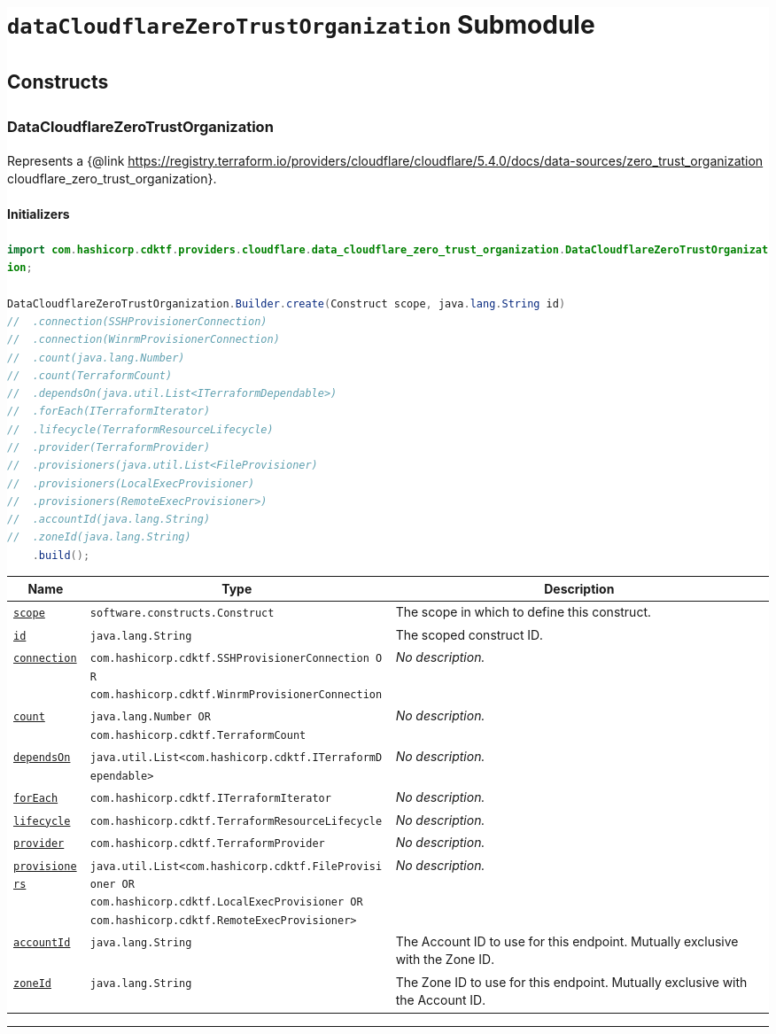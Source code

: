 # `dataCloudflareZeroTrustOrganization` Submodule <a name="`dataCloudflareZeroTrustOrganization` Submodule" id="@cdktf/provider-cloudflare.dataCloudflareZeroTrustOrganization"></a>

## Constructs <a name="Constructs" id="Constructs"></a>

### DataCloudflareZeroTrustOrganization <a name="DataCloudflareZeroTrustOrganization" id="@cdktf/provider-cloudflare.dataCloudflareZeroTrustOrganization.DataCloudflareZeroTrustOrganization"></a>

Represents a {@link https://registry.terraform.io/providers/cloudflare/cloudflare/5.4.0/docs/data-sources/zero_trust_organization cloudflare_zero_trust_organization}.

#### Initializers <a name="Initializers" id="@cdktf/provider-cloudflare.dataCloudflareZeroTrustOrganization.DataCloudflareZeroTrustOrganization.Initializer"></a>

```java
import com.hashicorp.cdktf.providers.cloudflare.data_cloudflare_zero_trust_organization.DataCloudflareZeroTrustOrganization;

DataCloudflareZeroTrustOrganization.Builder.create(Construct scope, java.lang.String id)
//  .connection(SSHProvisionerConnection)
//  .connection(WinrmProvisionerConnection)
//  .count(java.lang.Number)
//  .count(TerraformCount)
//  .dependsOn(java.util.List<ITerraformDependable>)
//  .forEach(ITerraformIterator)
//  .lifecycle(TerraformResourceLifecycle)
//  .provider(TerraformProvider)
//  .provisioners(java.util.List<FileProvisioner)
//  .provisioners(LocalExecProvisioner)
//  .provisioners(RemoteExecProvisioner>)
//  .accountId(java.lang.String)
//  .zoneId(java.lang.String)
    .build();
```

| **Name** | **Type** | **Description** |
| --- | --- | --- |
| <code><a href="#@cdktf/provider-cloudflare.dataCloudflareZeroTrustOrganization.DataCloudflareZeroTrustOrganization.Initializer.parameter.scope">scope</a></code> | <code>software.constructs.Construct</code> | The scope in which to define this construct. |
| <code><a href="#@cdktf/provider-cloudflare.dataCloudflareZeroTrustOrganization.DataCloudflareZeroTrustOrganization.Initializer.parameter.id">id</a></code> | <code>java.lang.String</code> | The scoped construct ID. |
| <code><a href="#@cdktf/provider-cloudflare.dataCloudflareZeroTrustOrganization.DataCloudflareZeroTrustOrganization.Initializer.parameter.connection">connection</a></code> | <code>com.hashicorp.cdktf.SSHProvisionerConnection OR com.hashicorp.cdktf.WinrmProvisionerConnection</code> | *No description.* |
| <code><a href="#@cdktf/provider-cloudflare.dataCloudflareZeroTrustOrganization.DataCloudflareZeroTrustOrganization.Initializer.parameter.count">count</a></code> | <code>java.lang.Number OR com.hashicorp.cdktf.TerraformCount</code> | *No description.* |
| <code><a href="#@cdktf/provider-cloudflare.dataCloudflareZeroTrustOrganization.DataCloudflareZeroTrustOrganization.Initializer.parameter.dependsOn">dependsOn</a></code> | <code>java.util.List<com.hashicorp.cdktf.ITerraformDependable></code> | *No description.* |
| <code><a href="#@cdktf/provider-cloudflare.dataCloudflareZeroTrustOrganization.DataCloudflareZeroTrustOrganization.Initializer.parameter.forEach">forEach</a></code> | <code>com.hashicorp.cdktf.ITerraformIterator</code> | *No description.* |
| <code><a href="#@cdktf/provider-cloudflare.dataCloudflareZeroTrustOrganization.DataCloudflareZeroTrustOrganization.Initializer.parameter.lifecycle">lifecycle</a></code> | <code>com.hashicorp.cdktf.TerraformResourceLifecycle</code> | *No description.* |
| <code><a href="#@cdktf/provider-cloudflare.dataCloudflareZeroTrustOrganization.DataCloudflareZeroTrustOrganization.Initializer.parameter.provider">provider</a></code> | <code>com.hashicorp.cdktf.TerraformProvider</code> | *No description.* |
| <code><a href="#@cdktf/provider-cloudflare.dataCloudflareZeroTrustOrganization.DataCloudflareZeroTrustOrganization.Initializer.parameter.provisioners">provisioners</a></code> | <code>java.util.List<com.hashicorp.cdktf.FileProvisioner OR com.hashicorp.cdktf.LocalExecProvisioner OR com.hashicorp.cdktf.RemoteExecProvisioner></code> | *No description.* |
| <code><a href="#@cdktf/provider-cloudflare.dataCloudflareZeroTrustOrganization.DataCloudflareZeroTrustOrganization.Initializer.parameter.accountId">accountId</a></code> | <code>java.lang.String</code> | The Account ID to use for this endpoint. Mutually exclusive with the Zone ID. |
| <code><a href="#@cdktf/provider-cloudflare.dataCloudflareZeroTrustOrganization.DataCloudflareZeroTrustOrganization.Initializer.parameter.zoneId">zoneId</a></code> | <code>java.lang.String</code> | The Zone ID to use for this endpoint. Mutually exclusive with the Account ID. |

---